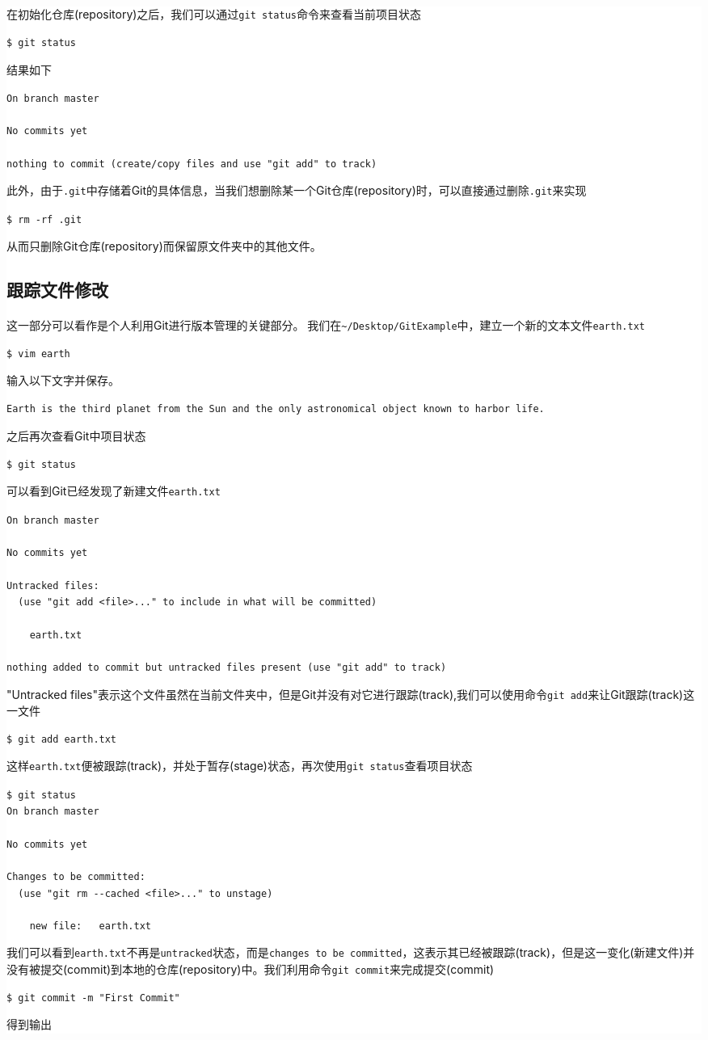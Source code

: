 在初始化仓库(repository)之后，我们可以通过`git status`命令来查看当前项目状态
```
$ git status
```
结果如下
```
On branch master

No commits yet

nothing to commit (create/copy files and use "git add" to track)
```
此外，由于`.git`中存储着Git的具体信息，当我们想删除某一个Git仓库(repository)时，可以直接通过删除`.git`来实现
```
$ rm -rf .git
```
从而只删除Git仓库(repository)而保留原文件夹中的其他文件。

## 跟踪文件修改
这一部分可以看作是个人利用Git进行版本管理的关键部分。
我们在`~/Desktop/GitExample`中，建立一个新的文本文件`earth.txt`
```
$ vim earth
```
输入以下文字并保存。
```
Earth is the third planet from the Sun and the only astronomical object known to harbor life.
```
之后再次查看Git中项目状态
```
$ git status
```
可以看到Git已经发现了新建文件`earth.txt`
```
On branch master

No commits yet

Untracked files:
  (use "git add <file>..." to include in what will be committed)

	earth.txt

nothing added to commit but untracked files present (use "git add" to track)
```
"Untracked files"表示这个文件虽然在当前文件夹中，但是Git并没有对它进行跟踪(track),我们可以使用命令`git add`来让Git跟踪(track)这一文件
```
$ git add earth.txt
```
这样`earth.txt`便被跟踪(track)，并处于暂存(stage)状态，再次使用`git status`查看项目状态
```
$ git status
On branch master

No commits yet

Changes to be committed:
  (use "git rm --cached <file>..." to unstage)

	new file:   earth.txt
```
我们可以看到`earth.txt`不再是`untracked`状态，而是`changes to be committed`，这表示其已经被跟踪(track)，但是这一变化(新建文件)并没有被提交(commit)到本地的仓库(repository)中。我们利用命令`git commit`来完成提交(commit)
```
$ git commit -m "First Commit"
```
得到输出